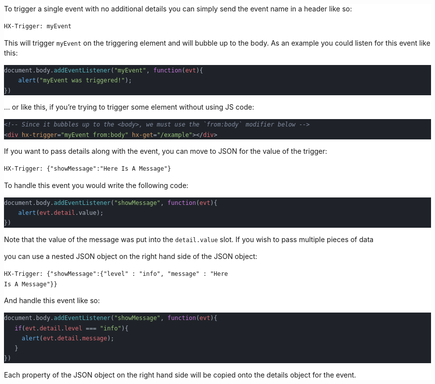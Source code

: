 To trigger a single event with no additional details you can simply send the event name in a header like so:

<code>HX-Trigger: myEvent</code>

This will trigger <code>myEvent</code> on the triggering element and will bubble up to the body.  As an example you could
listen for this event like this:

<pre data-lang="javascript" style="background-color:#1f2329;color:#abb2bf;" class="language-javascript "><code class="language-javascript" data-lang="javascript"><span>document.body.</span><span style="color:#56b6c2;">addEventListener</span><span>(</span><span style="color:#98c379;">"myEvent"</span><span>, </span><span style="color:#c678dd;">function</span><span>(</span><span style="color:#e06c75;">evt</span><span>){
</span><span>    </span><span style="color:#61afef;">alert</span><span>(</span><span style="color:#98c379;">"myEvent was triggered!"</span><span>);
</span><span>})
</span></code></pre>… or like this, if you’re trying to trigger some element without using JS code:

<pre data-lang="html" style="background-color:#1f2329;color:#abb2bf;" class="language-html "><code class="language-html" data-lang="html"><span style="font-style:italic;color:#848da1;">&lt;!-- Since it bubbles up to the &lt;body&gt;, we must use the `from:body` modifier below --&gt;
</span><span>&lt;</span><span style="color:#e06c75;">div </span><span style="color:#d19a66;">hx-trigger</span><span>=</span><span style="color:#98c379;">"myEvent from:body" </span><span style="color:#d19a66;">hx-get</span><span>=</span><span style="color:#98c379;">"/example"</span><span>&gt;&lt;/</span><span style="color:#e06c75;">div</span><span>&gt;
</span></code></pre>If you want to pass details along with the event, you can move to JSON for the value of the trigger:

<code>HX-Trigger: {"showMessage":"Here Is A Message"}</code>

To handle this event you would write the following code:

<pre data-lang="javascript" style="background-color:#1f2329;color:#abb2bf;" class="language-javascript "><code class="language-javascript" data-lang="javascript"><span>document.body.</span><span style="color:#56b6c2;">addEventListener</span><span>(</span><span style="color:#98c379;">"showMessage"</span><span>, </span><span style="color:#c678dd;">function</span><span>(</span><span style="color:#e06c75;">evt</span><span>){
</span><span>    </span><span style="color:#61afef;">alert</span><span>(</span><span style="color:#e06c75;">evt</span><span>.</span><span style="color:#e06c75;">detail</span><span>.value);
</span><span>})
</span></code></pre>Note that the value of the message was put into the <code>detail.value</code> slot.  If you wish to pass multiple pieces of data
you can use a nested JSON object on the right hand side of the JSON object:

<code>HX-Trigger: {"showMessage":{"level" : "info", "message" : "Here Is A Message"}}</code>

And handle this event like so:

<pre data-lang="javascript" style="background-color:#1f2329;color:#abb2bf;" class="language-javascript "><code class="language-javascript" data-lang="javascript"><span>document.body.</span><span style="color:#56b6c2;">addEventListener</span><span>(</span><span style="color:#98c379;">"showMessage"</span><span>, </span><span style="color:#c678dd;">function</span><span>(</span><span style="color:#e06c75;">evt</span><span>){
</span><span>   </span><span style="color:#c678dd;">if</span><span>(</span><span style="color:#e06c75;">evt</span><span>.</span><span style="color:#e06c75;">detail</span><span>.</span><span style="color:#e06c75;">level </span><span>=== </span><span style="color:#98c379;">"info"</span><span>){
</span><span>     </span><span style="color:#61afef;">alert</span><span>(</span><span style="color:#e06c75;">evt</span><span>.</span><span style="color:#e06c75;">detail</span><span>.</span><span style="color:#e06c75;">message</span><span>);   
</span><span>   }
</span><span>})
</span></code></pre>Each property of the JSON object on the right hand side will be copied onto the details object for the event.
